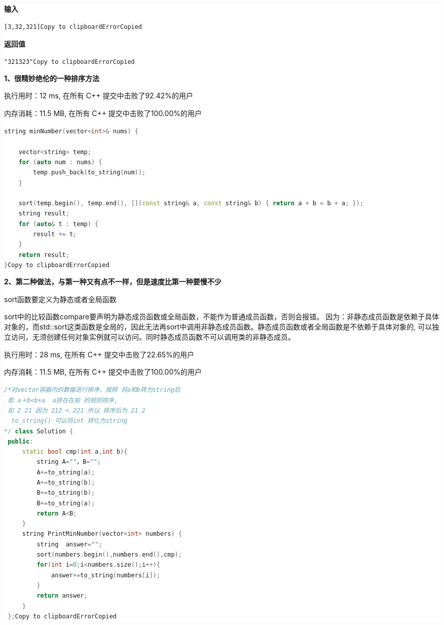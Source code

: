 **输入**

```
[3,32,321]Copy to clipboardErrorCopied
```

**返回值**

```
"321323"Copy to clipboardErrorCopied
```

**1、很精妙绝伦的一种排序方法**

执行用时：12 ms, 在所有 C++ 提交中击败了92.42%的用户

内存消耗：11.5 MB, 在所有 C++ 提交中击败了100.00%的用户

```cpp
string minNumber(vector<int>& nums) {

    vector<string> temp;
    for (auto num : nums) {
        temp.push_back(to_string(num));
    }

    sort(temp.begin(), temp.end(), [](const string& a, const string& b) { return a + b < b + a; });
    string result;
    for (auto& t : temp) {
        result += t;
    }
    return result;
}Copy to clipboardErrorCopied
```

**2、第二种做法，与第一种又有点不一样，但是速度比第一种要慢不少**

sort函数要定义为静态或者全局函数

sort中的比较函数compare要声明为静态成员函数或全局函数，不能作为普通成员函数，否则会报错。 因为：非静态成员函数是依赖于具体对象的，而std::sort这类函数是全局的，因此无法再sort中调用非静态成员函数。静态成员函数或者全局函数是不依赖于具体对象的, 可以独立访问，无须创建任何对象实例就可以访问。同时静态成员函数不可以调用类的非静态成员。

执行用时：28 ms, 在所有 C++ 提交中击败了22.65%的用户

内存消耗：11.5 MB, 在所有 C++ 提交中击败了100.00%的用户

```cpp
/*对vector容器内的数据进行排序，按照 将a和b转为string后
 若 a＋b<b+a  a排在在前 的规则排序,
 如 2 21 因为 212 < 221 所以 排序后为 21 2 
  to_string() 可以将int 转化为string
*/ class Solution {
 public:
     static bool cmp(int a,int b){
         string A=""，B="";
         A+=to_string(a);
         A+=to_string(b);
         B+=to_string(b);
         B+=to_string(a);      
         return A<B;
     }
     string PrintMinNumber(vector<int> numbers) {
         string  answer="";
         sort(numbers.begin(),numbers.end(),cmp);
         for(int i=0;i<numbers.size();i++){
             answer+=to_string(numbers[i]);
         }
         return answer;
     }
 };Copy to clipboardErrorCopied
```